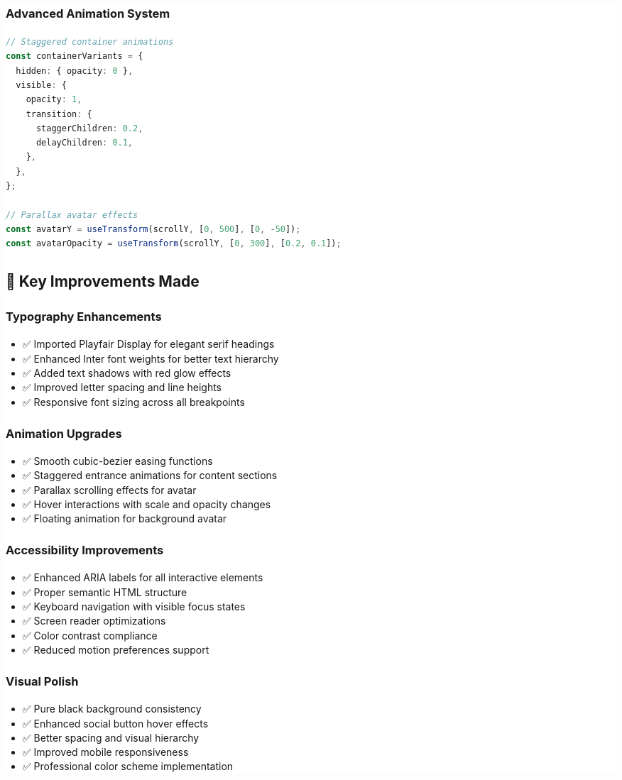 ### **Advanced Animation System**
```typescript
// Staggered container animations
const containerVariants = {
  hidden: { opacity: 0 },
  visible: {
    opacity: 1,
    transition: {
      staggerChildren: 0.2,
      delayChildren: 0.1,
    },
  },
};

// Parallax avatar effects
const avatarY = useTransform(scrollY, [0, 500], [0, -50]);
const avatarOpacity = useTransform(scrollY, [0, 300], [0.2, 0.1]);
```

## 🎯 **Key Improvements Made**

### **Typography Enhancements**
- ✅ Imported Playfair Display for elegant serif headings
- ✅ Enhanced Inter font weights for better text hierarchy
- ✅ Added text shadows with red glow effects
- ✅ Improved letter spacing and line heights
- ✅ Responsive font sizing across all breakpoints

### **Animation Upgrades**
- ✅ Smooth cubic-bezier easing functions
- ✅ Staggered entrance animations for content sections
- ✅ Parallax scrolling effects for avatar
- ✅ Hover interactions with scale and opacity changes
- ✅ Floating animation for background avatar

### **Accessibility Improvements**
- ✅ Enhanced ARIA labels for all interactive elements
- ✅ Proper semantic HTML structure
- ✅ Keyboard navigation with visible focus states
- ✅ Screen reader optimizations
- ✅ Color contrast compliance
- ✅ Reduced motion preferences support

### **Visual Polish**
- ✅ Pure black background consistency
- ✅ Enhanced social button hover effects
- ✅ Better spacing and visual hierarchy
- ✅ Improved mobile responsiveness
- ✅ Professional color scheme implementation
